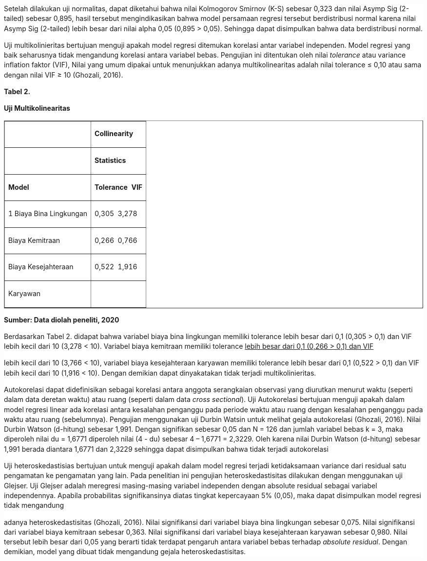 <p><span class="font4">Setelah dilakukan uji normalitas, dapat diketahui bahwa nilai Kolmogorov Smirnov (K-S) sebesar 0,323 dan nilai Asymp Sig (2-tailed) sebesar 0,895, hasil tersebut mengindikasikan bahwa model persamaan regresi tersebut berdistribusi normal karena nilai Asymp Sig (2-tailed) lebih besar dari nilai alpha 0,05 (0,895 &gt;&nbsp;0,05). Sehingga dapat disimpulkan bahwa data berdistribusi normal.</span></p>
<p><span class="font4">Uji multikolinieritas bertujuan menguji apakah model regresi ditemukan korelasi antar variabel independen. Model regresi yang baik seharusnya tidak mengandung korelasi antara variabel bebas. Pengujian ini ditentukan oleh nilai </span><span class="font4" style="font-style:italic;">tolerance </span><span class="font4">atau variance inflation faktor (VIF), Nilai yang umum dipakai untuk menunjukkan adanya multikolinearitas adalah nilai tolerance ≤ 0,10 atau sama dengan nilai VIF ≥ 10 (Ghozali, 2016).</span></p>
<p><span class="font2" style="font-weight:bold;">Tabel 2.</span></p>
<p><span class="font2" style="font-weight:bold;">Uji Multikolinearitas</span></p>
<table border="1">
<tr><td style="vertical-align:top;"></td><td style="vertical-align:bottom;">
<p><span class="font2" style="font-weight:bold;">Collinearity</span></p></td></tr>
<tr><td style="vertical-align:top;"></td><td style="vertical-align:top;">
<p><span class="font2" style="font-weight:bold;">Statistics</span></p></td></tr>
<tr><td style="vertical-align:bottom;">
<p><span class="font2" style="font-weight:bold;">Model</span></p></td><td style="vertical-align:bottom;">
<p><span class="font2" style="font-weight:bold;">Tolerance &nbsp;VIF</span></p></td></tr>
<tr><td style="vertical-align:bottom;">
<p><span class="font2">1 Biaya Bina Lingkungan</span></p></td><td style="vertical-align:bottom;">
<p><span class="font2">0,305 &nbsp;3,278</span></p></td></tr>
<tr><td style="vertical-align:bottom;">
<p><span class="font2">Biaya Kemitraan</span></p></td><td style="vertical-align:bottom;">
<p><span class="font2">0,266 &nbsp;0,766</span></p></td></tr>
<tr><td style="vertical-align:top;">
<p><span class="font2">Biaya Kesejahteraan</span></p></td><td style="vertical-align:bottom;">
<p><span class="font2">0,522 &nbsp;1,916</span></p></td></tr>
<tr><td style="vertical-align:top;">
<p><span class="font2">Karyawan</span></p></td><td style="vertical-align:top;"></td></tr>
</table>
<p><span class="font2" style="font-weight:bold;">Sumber: Data diolah peneliti, 2020</span></p>
<p><span class="font4">Berdasarkan Tabel 2. didapat bahwa variabel biaya bina lingkungan memiliki tolerance lebih besar dari 0,1 (0,305 &gt;&nbsp;0,1) dan VIF lebih kecil dari 10 (3,278 &lt;&nbsp;10). Variabel biaya kemitraan memiliki tolerance </span><span class="font4" style="text-decoration:underline;">lebih besar dari 0,1 (0,266 &gt;&nbsp;0,1) dan VIF</span></p>
<p><span class="font4">lebih kecil dari 10 (3,766 &lt;&nbsp;10), variabel biaya kesejahteraan karyawan memiliki tolerance lebih besar dari 0,1 (0,522 &gt;&nbsp;0,1) dan VIF lebih kecil dari 10 (1,916 &lt;&nbsp;10). Dengan demikian dapat dinyakatakan tidak terjadi multikolinieritas.</span></p>
<p><span class="font4">Autokorelasi dapat didefinisikan sebagai korelasi antara anggota serangkaian observasi yang diurutkan menurut waktu (seperti dalam data deretan waktu) atau ruang (seperti dalam data </span><span class="font4" style="font-style:italic;">cross sectional</span><span class="font4">). Uji Autokorelasi bertujuan menguji apakah dalam model regresi linear ada korelasi antara kesalahan penganggu pada periode waktu atau ruang dengan kesalahan penganggu pada waktu atau ruang (sebelumnya). Pengujian menggunakan uji Durbin Watsin untuk melihat gejala autokorelasi (Ghozali, 2016). Nilai Durbin Watson (d-hitung) sebesar 1,991. Dengan signifikan sebesar 0,05 dan N = 126 dan jumlah variabel bebas k = 3, maka diperoleh nilai du = 1,6771 diperoleh nilai (4 - du) sebesar 4 – 1,6771 = 2,3229. Oleh karena nilai Durbin Watson (d-hitung) sebesar 1,991 berada diantara 1,6771 dan 2,3229 sehingga dapat disimpulkan bahwa tidak terjadi autokorelasi</span></p>
<p><span class="font4">Uji heteroskedastisias bertujuan untuk menguji apakah dalam model regresi terjadi ketidaksamaan variance dari residual satu pengamatan ke pengamatan yang lain. Pada penelitian ini pengujian heteroskedastisitas dilakukan dengan menggunakan uji Glejser. Uji Glejser adalah meregresi masing-masing variabel independen dengan absolute residual sebagai variabel independennya. Apabila probabilitas signifikansinya diatas tingkat kepercayaan 5% (0,05), maka dapat disimpulkan model regresi tidak mengandung</span></p>
<p><span class="font4">adanya heteroskedastisitas (Ghozali, 2016). Nilai signifikansi dari variabel biaya bina lingkungan sebesar 0,075. Nilai signifikansi dari variabel biaya kemitraan sebesar 0,363. Nilai signifikansi dari variabel biaya kesejahteraan karyawan sebesar 0,980. Nilai tersebut lebih besar dari 0,05 yang berarti tidak terdapat pengaruh antara variabel bebas terhadap </span><span class="font4" style="font-style:italic;">absolute residual</span><span class="font4">. Dengan demikian, model yang dibuat tidak mengandung gejala heteroskedastisitas.</span></p>